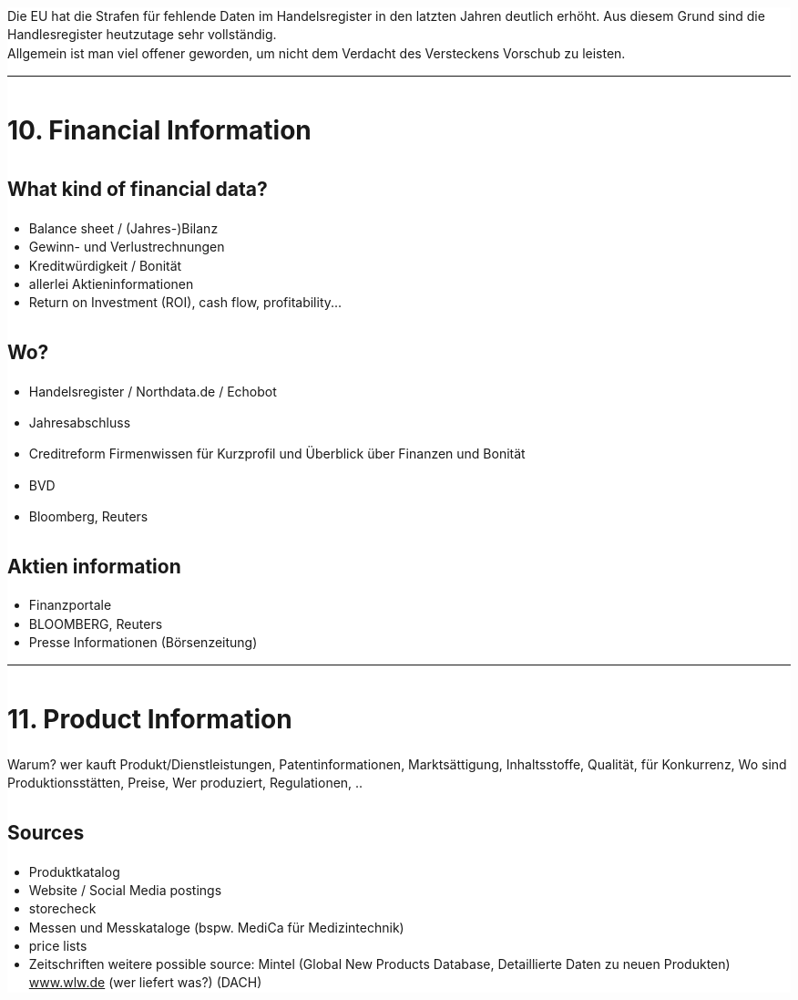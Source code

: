 
Die EU hat die Strafen für fehlende Daten im Handelsregister in den latzten Jahren deutlich erhöht. Aus diesem Grund sind die Handlesregister heutzutage sehr vollständig.  
Allgemein ist man viel offener geworden, um nicht dem Verdacht des Versteckens Vorschub zu leisten. 

---

<a name="10"></a>

# 10. Financial Information

## What kind of financial data?

- Balance sheet / (Jahres-)Bilanz
- Gewinn- und Verlustrechnungen 
- Kreditwürdigkeit / Bonität
- allerlei Aktieninformationen
- Return on Investment (ROI), cash flow, profitability...

## Wo?

- Handelsregister / Northdata.de / Echobot
- Jahresabschluss

- Creditreform Firmenwissen für Kurzprofil und Überblick über Finanzen und Bonität

- BVD

- Bloomberg, Reuters

## Aktien information 

- Finanzportale
- BLOOMBERG, Reuters
- Presse Informationen (Börsenzeitung)

---

<a name="11"></a>

# 11. Product Information

Warum?
wer kauft Produkt/Dienstleistungen, Patentinformationen, Marktsättigung, Inhaltsstoffe, Qualität, für Konkurrenz, Wo sind Produktionsstätten, Preise, Wer produziert, Regulationen,   ..

## Sources 

- Produktkatalog
- Website / Social Media postings
- storecheck 
- Messen und Messkataloge (bspw. MediCa für Medizintechnik)
- price lists
- Zeitschriften 
weitere possible source: 
Mintel (Global New Products Database, Detaillierte Daten zu neuen Produkten)
www.wlw.de (wer liefert was?)  (DACH)
